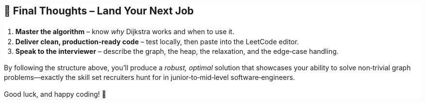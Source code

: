 
## 🎯 Final Thoughts – Land Your Next Job

1. **Master the algorithm** – know *why* Dijkstra works and when to use it.  
2. **Deliver clean, production‑ready code** – test locally, then paste into the LeetCode editor.  
3. **Speak to the interviewer** – describe the graph, the heap, the relaxation, and the edge‑case handling.  

By following the structure above, you’ll produce a *robust, optimal* solution that showcases your ability to solve non‑trivial graph problems—exactly the skill set recruiters hunt for in junior‑to‑mid‑level software‑engineers.

Good luck, and happy coding! 🚀